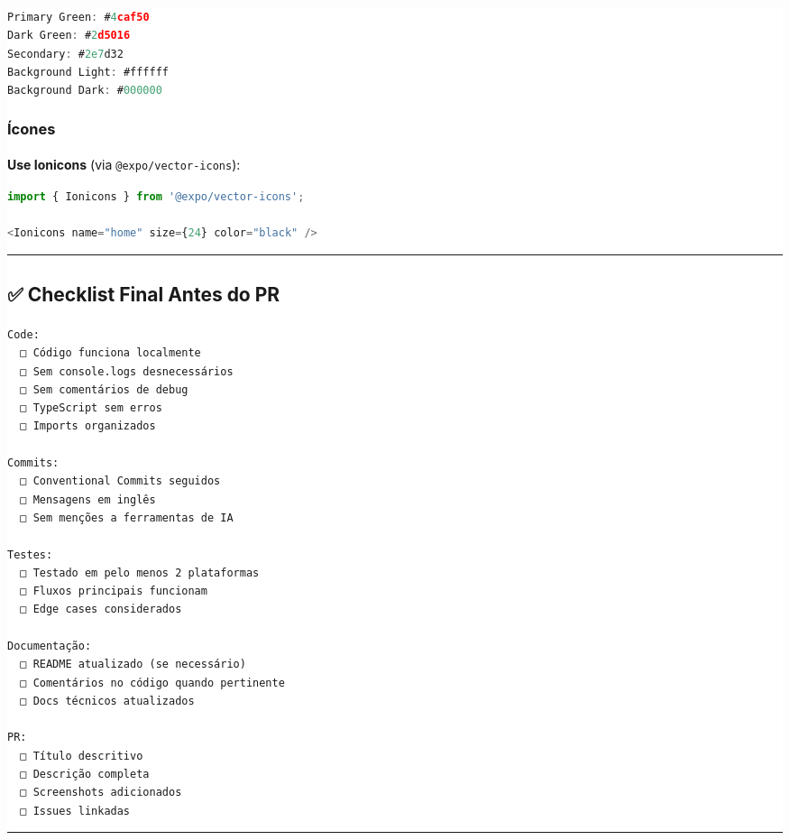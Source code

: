 ```typescript
Primary Green: #4caf50
Dark Green: #2d5016
Secondary: #2e7d32
Background Light: #ffffff
Background Dark: #000000
```

### Ícones

**Use Ionicons** (via `@expo/vector-icons`):
```typescript
import { Ionicons } from '@expo/vector-icons';

<Ionicons name="home" size={24} color="black" />
```

---

## ✅ Checklist Final Antes do PR

```
Code:
  □ Código funciona localmente
  □ Sem console.logs desnecessários
  □ Sem comentários de debug
  □ TypeScript sem erros
  □ Imports organizados

Commits:
  □ Conventional Commits seguidos
  □ Mensagens em inglês
  □ Sem menções a ferramentas de IA

Testes:
  □ Testado em pelo menos 2 plataformas
  □ Fluxos principais funcionam
  □ Edge cases considerados

Documentação:
  □ README atualizado (se necessário)
  □ Comentários no código quando pertinente
  □ Docs técnicos atualizados

PR:
  □ Título descritivo
  □ Descrição completa
  □ Screenshots adicionados
  □ Issues linkadas
```

---
